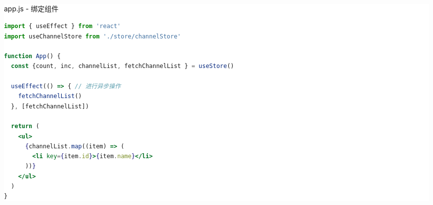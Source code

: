 app.js - 绑定组件

```jsx
import { useEffect } from 'react'
import useChannelStore from './store/channelStore'

function App() {
  const {count, inc, channelList, fetchChannelList } = useStore()
 
  useEffect(() => { // 进行异步操作
    fetchChannelList()
  }, [fetchChannelList])

  return (
    <ul>
      {channelList.map((item) => (
        <li key={item.id}>{item.name}</li>
      ))}
    </ul>
  )
}
```

